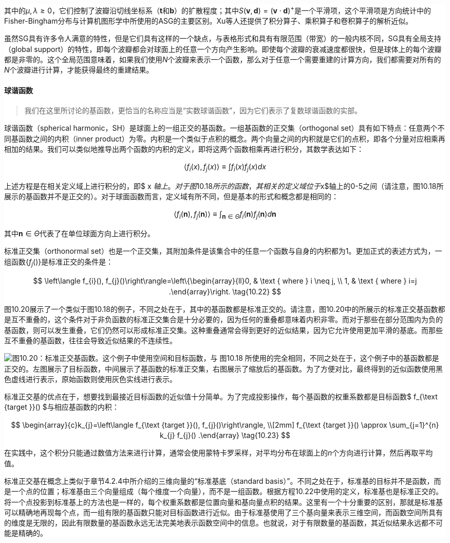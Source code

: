 其中的$\mu,\lambda \ge 0$，它们控制了波瓣沿切线坐标系（$\mathbf{t
}$和$\mathbf{b
}$）的扩散程度；其中$S(\mathbf{v}, \mathbf{d})=(\mathbf{v} \cdot \mathbf{d})^{+}$是一个平滑项，这个平滑项是方向统计中的Fisher-Bingham分布与计算机图形学中所使用的ASG的主要区别。Xu等人还提供了积分算子、乘积算子和卷积算子的解析近似。

虽然SG具有许多令人满意的特性，但是它们具有这样的一个缺点，与表格形式和具有有限范围（带宽）的一般内核不同，SG具有全局支持（global support）的特性，即每个波瓣都会对球面上的任意一个方向产生影响。即使每个波瓣的衰减速度都很快，但是球体上的每个波瓣都是非零的。这个全局范围意味着，如果我们使用$N$个波瓣来表示一个函数，那么对于任意一个需要重建的计算方向，我们都需要对所有的$N$个波瓣进行计算，才能获得最终的重建结果。

#### 球谐函数

> 我们在这里所讨论的基函数，更恰当的名称应当是“实数球谐函数”，因为它们表示了复数球谐函数的实部。

球谐函数（spherical harmonic，SH）是球面上的一组正交的基函数。一组基函数的正交集（orthogonal set）具有如下特点：任意两个不同基函数之间的内积（inner product）为零。内积是一个类似于点积的概念。两个向量之间的内积就是它们的点积，即各个分量对应相乘再相加的结果。我们可以类似地推导出两个函数的内积的定义，即将这两个函数相乘再进行积分，其数学表达如下：

$$
\left\langle f_{i}(x), f_{j}(x)\right\rangle \equiv \int f_{i}(x) f_{j}(x) d x
\tag{10.20} 
$$

上述方程是在相关定义域上进行积分的，即$ x
  $轴上。对于图10.18所示的函数，其相关的定义域位于$x$轴上的0-5之间（请注意，图10.18所展示的基函数并不是正交的）。对于球面函数而言，定义域有所不同，但是基本的形式和概念都是相同的：

$$
\left\langle f_{i}(\mathbf{n}), f_{j}(\mathbf{n})\right\rangle \equiv \int_{\mathbf{n} \in \Theta} f_{i}(\mathbf{n}) f_{j}(\mathbf{n}) d \mathbf{n}
\tag{10.21} 
$$

其中$\mathbf{n} \in \Theta$代表了在单位球面方向上进行积分。

标准正交集（orthonormal set）也是一个正交集，其附加条件是该集合中的任意一个函数与自身的内积都为1。更加正式的表述方式为，一组函数$\{f_j()\}$是标准正交的条件是：

$$
\left\langle f_{i}(), f_{j}()\right\rangle=\left\{\begin{array}{ll}0, & \text { where } i \neq j, \\ 1, & \text { where } i=j .\end{array}\right.
\tag{10.22} 
$$

图10.20展示了一个类似于图10.18的例子，不同之处在于，其中的基函数都是标准正交的。请注意，图10.20中的所展示的标准正交基函数都是互不重叠的，这个条件对于非负函数的标准正交集合是十分必要的，因为任何的重叠都意味着内积非零。而对于那些在部分范围内为负的基函数，则可以发生重叠，它们仍然可以形成标准正交集。这种重叠通常会得到更好的近似结果，因为它允许使用更加平滑的基底。而那些互不重叠的基函数，往往会导致近似结果的不连续性。

![图10.20：标准正交基函数。这个例子中使用空间和目标函数，与 图10.18 所使用的完全相同，不同之处在于，这个例子中的基函数都是正交的。左图展示了目标函数，中间展示了基函数的标准正交集，右图展示了缩放后的基函数。为了方便对比，最终得到的近似函数使用黑色虚线进行表示，原始函数则使用灰色实线进行表示。](images/Chapter-10/202306191454474.png "图10.20：标准正交基函数。这个例子中使用空间和目标函数，与 图10.18 所使用的完全相同，不同之处在于，这个例子中的基函数都是正交的。左图展示了目标函数，中间展示了基函数的标准正交集，右图展示了缩放后的基函数。为了方便对比，最终得到的近似函数使用黑色虚线进行表示，原始函数则使用灰色实线进行表示。")

标准正交基的优点在于，想要找到最接近目标函数的近似值十分简单。为了完成投影操作，每个基函数的权重系数都是目标函数$ f_{\text {target }}()  $与相应基函数的内积：

$$
\begin{array}{c}k_{j}=\left\langle f_{\text {target }}(), f_{j}()\right\rangle, \\[2mm]
 f_{\text {target }}() \approx \sum_{j=1}^{n} k_{j} f_{j}() .\end{array}
 \tag{10.23} 
$$

在实践中，这个积分只能通过数值方法来进行计算，通常会使用蒙特卡罗采样，对平均分布在球面上的$n$个方向进行计算，然后再取平均值。

标准正交基在概念上类似于章节4.2.4中所介绍的三维向量的“标准基底（standard basis）”。不同之处在于，标准基的目标并不是函数，而是一个点的位置；标准基由三个向量组成（每个维度一个向量），而不是一组函数。根据方程10.22中使用的定义，标准基也是标准正交的。将一个点投影到标准基上的方法也是一样的，每个权重系数都是位置向量和基向量点积的结果。这里有一个十分重要的区别，那就是标准基可以精确地再现每个点，而一组有限的基函数只能对目标函数进行近似。由于标准基使用了三个基向量来表示三维空间，而函数空间所具有的维度是无限的，因此有限数量的基函数永远无法完美地表示函数空间中的信息。也就说，对于有限数量的基函数，其近似结果永远都不可能是精确的。
